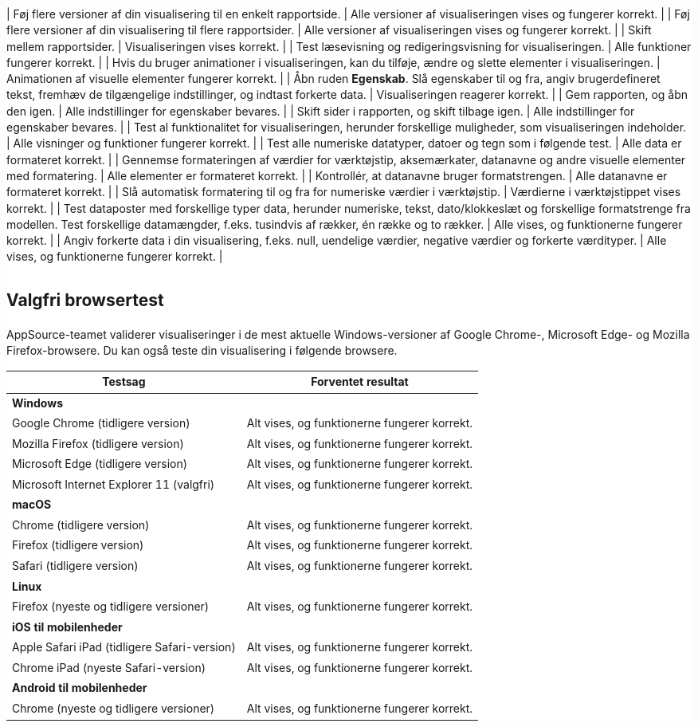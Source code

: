 | Føj flere versioner af din visualisering til en enkelt rapportside. | Alle versioner af visualiseringen vises og fungerer korrekt. |
| Føj flere versioner af din visualisering til flere rapportsider. | Alle versioner af visualiseringen vises og fungerer korrekt. |
| Skift mellem rapportsider. | Visualiseringen vises korrekt. |
| Test læsevisning og redigeringsvisning for visualiseringen. | Alle funktioner fungerer korrekt. |
| Hvis du bruger animationer i visualiseringen, kan du tilføje, ændre og slette elementer i visualiseringen. | Animationen af visuelle elementer fungerer korrekt. |
| Åbn ruden **Egenskab**. Slå egenskaber til og fra, angiv brugerdefineret tekst, fremhæv de tilgængelige indstillinger, og indtast forkerte data. | Visualiseringen reagerer korrekt. |
| Gem rapporten, og åbn den igen. | Alle indstillinger for egenskaber bevares. |
| Skift sider i rapporten, og skift tilbage igen. | Alle indstillinger for egenskaber bevares. |
| Test al funktionalitet for visualiseringen, herunder forskellige muligheder, som visualiseringen indeholder. | Alle visninger og funktioner fungerer korrekt. |
| Test alle numeriske datatyper, datoer og tegn som i følgende test. | Alle data er formateret korrekt. |
| Gennemse formateringen af værdier for værktøjstip, aksemærkater, datanavne og andre visuelle elementer med formatering. | Alle elementer er formateret korrekt. |
| Kontrollér, at datanavne bruger formatstrengen. | Alle datanavne er formateret korrekt. |
| Slå automatisk formatering til og fra for numeriske værdier i værktøjstip. | Værdierne i værktøjstippet vises korrekt. |
| Test dataposter med forskellige typer data, herunder numeriske, tekst, dato/klokkeslæt og forskellige formatstrenge fra modellen. Test forskellige datamængder, f.eks. tusindvis af rækker, én række og to rækker. | Alle vises, og funktionerne fungerer korrekt. |
| Angiv forkerte data i din visualisering, f.eks. null, uendelige værdier, negative værdier og forkerte værdityper. | Alle vises, og funktionerne fungerer korrekt. |

## <a name="optional-browser-testing"></a>Valgfri browsertest

AppSource-teamet validerer visualiseringer i de mest aktuelle Windows-versioner af Google Chrome-, Microsoft Edge- og Mozilla Firefox-browsere.
Du kan også teste din visualisering i følgende browsere.

| Testsag | Forventet resultat
| --------- | ----------------
| **Windows** |
| Google Chrome (tidligere version) | Alt vises, og funktionerne fungerer korrekt. |
| Mozilla Firefox (tidligere version) | Alt vises, og funktionerne fungerer korrekt. |
| Microsoft Edge (tidligere version) | Alt vises, og funktionerne fungerer korrekt. |
| Microsoft Internet Explorer 11 (valgfri) | Alt vises, og funktionerne fungerer korrekt. |
| **macOS** |
| Chrome (tidligere version) | Alt vises, og funktionerne fungerer korrekt. |
| Firefox (tidligere version) | Alt vises, og funktionerne fungerer korrekt. |
| Safari (tidligere version) | Alt vises, og funktionerne fungerer korrekt. |
| **Linux** |
| Firefox (nyeste og tidligere versioner) | Alt vises, og funktionerne fungerer korrekt. |
| **iOS til mobilenheder** |
| Apple Safari iPad (tidligere Safari-version) | Alt vises, og funktionerne fungerer korrekt. |
| Chrome iPad (nyeste Safari-version) | Alt vises, og funktionerne fungerer korrekt. |
| **Android til mobilenheder** |
| Chrome (nyeste og tidligere versioner) | Alt vises, og funktionerne fungerer korrekt. |
